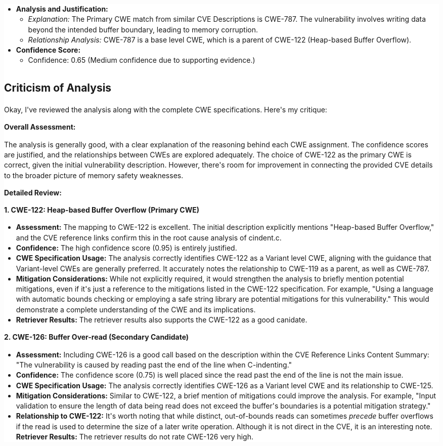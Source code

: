 - **Analysis and Justification:**  
  - *Explanation:* The Primary CWE match from similar CVE Descriptions is CWE-787. The vulnerability involves writing data beyond the intended buffer boundary, leading to memory corruption.
  - *Relationship Analysis:* CWE-787 is a base level CWE, which is a parent of CWE-122 (Heap-based Buffer Overflow).
- **Confidence Score:**  
  - Confidence: 0.65 (Medium confidence due to supporting evidence.)

## Criticism of Analysis

Okay, I've reviewed the analysis along with the complete CWE specifications. Here's my critique:

**Overall Assessment:**

The analysis is generally good, with a clear explanation of the reasoning behind each CWE assignment. The confidence scores are justified, and the relationships between CWEs are explored adequately. The choice of CWE-122 as the primary CWE is correct, given the initial vulnerability description. However, there's room for improvement in connecting the provided CVE details to the broader picture of memory safety weaknesses.

**Detailed Review:**

**1. CWE-122: Heap-based Buffer Overflow (Primary CWE)**

*   **Assessment:** The mapping to CWE-122 is excellent.  The initial description explicitly mentions "Heap-based Buffer Overflow," and the CVE reference links confirm this in the root cause analysis of cindent.c.
*   **Confidence:** The high confidence score (0.95) is entirely justified.
*   **CWE Specification Usage:** The analysis correctly identifies CWE-122 as a Variant level CWE, aligning with the guidance that Variant-level CWEs are generally preferred. It accurately notes the relationship to CWE-119 as a parent, as well as CWE-787.
*   **Mitigation Considerations:** While not explicitly required, it would strengthen the analysis to briefly mention potential mitigations, even if it's just a reference to the mitigations listed in the CWE-122 specification. For example, "Using a language with automatic bounds checking or employing a safe string library are potential mitigations for this vulnerability." This would demonstrate a complete understanding of the CWE and its implications.
* **Retriever Results:** The retriever results also supports the CWE-122 as a good canidate.

**2. CWE-126: Buffer Over-read (Secondary Candidate)**

*   **Assessment:** Including CWE-126 is a good call based on the description within the CVE Reference Links Content Summary: "The vulnerability is caused by reading past the end of the line when C-indenting."
*   **Confidence:** The confidence score (0.75) is well placed since the read past the end of the line is not the main issue.
*   **CWE Specification Usage:** The analysis correctly identifies CWE-126 as a Variant level CWE and its relationship to CWE-125.
*   **Mitigation Considerations:**  Similar to CWE-122, a brief mention of mitigations could improve the analysis. For example, "Input validation to ensure the length of data being read does not exceed the buffer's boundaries is a potential mitigation strategy."
*   **Relationship to CWE-122:** It's worth noting that while distinct, out-of-bounds reads can sometimes *precede* buffer overflows if the read is used to determine the size of a later write operation. Although it is not direct in the CVE, it is an interesting note.
**Retriever Results:** The retriever results do not rate CWE-126 very high.
